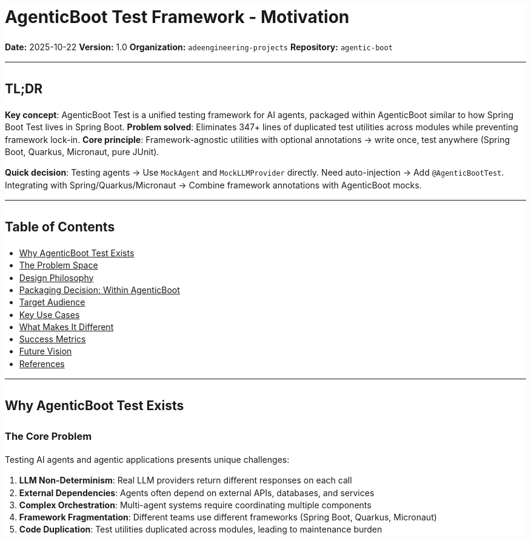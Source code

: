 # AgenticBoot Test Framework - Motivation

**Date:** 2025-10-22
**Version:** 1.0
**Organization:** `adeengineering-projects`
**Repository:** `agentic-boot`

---

## TL;DR

**Key concept**: AgenticBoot Test is a unified testing framework for AI agents, packaged within AgenticBoot similar to how Spring Boot Test lives in Spring Boot. **Problem solved**: Eliminates 347+ lines of duplicated test utilities across modules while preventing framework lock-in. **Core principle**: Framework-agnostic utilities with optional annotations → write once, test anywhere (Spring Boot, Quarkus, Micronaut, pure JUnit).

**Quick decision**: Testing agents → Use `MockAgent` and `MockLLMProvider` directly. Need auto-injection → Add `@AgenticBootTest`. Integrating with Spring/Quarkus/Micronaut → Combine framework annotations with AgenticBoot mocks.

---

## Table of Contents

- [Why AgenticBoot Test Exists](#why-agenticboot-test-exists)
- [The Problem Space](#the-problem-space)
- [Design Philosophy](#design-philosophy)
- [Packaging Decision: Within AgenticBoot](#packaging-decision-within-agenticboot)
- [Target Audience](#target-audience)
- [Key Use Cases](#key-use-cases)
- [What Makes It Different](#what-makes-it-different)
- [Success Metrics](#success-metrics)
- [Future Vision](#future-vision)
- [References](#references)

---

## Why AgenticBoot Test Exists

### The Core Problem

Testing AI agents and agentic applications presents unique challenges:

1. **LLM Non-Determinism**: Real LLM providers return different responses on each call
2. **External Dependencies**: Agents often depend on external APIs, databases, and services
3. **Complex Orchestration**: Multi-agent systems require coordinating multiple components
4. **Framework Fragmentation**: Different teams use different frameworks (Spring Boot, Quarkus, Micronaut)
5. **Code Duplication**: Test utilities duplicated across modules, leading to maintenance burden
